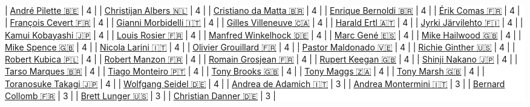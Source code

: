 | [André Pilette 🇧🇪](/f1/drivers/andre_pilette) | 4 |
| [Christijan Albers 🇳🇱](/f1/drivers/albers) | 4 |
| [Cristiano da Matta 🇧🇷](/f1/drivers/matta) | 4 |
| [Enrique Bernoldi 🇧🇷](/f1/drivers/bernoldi) | 4 |
| [Érik Comas 🇫🇷](/f1/drivers/comas) | 4 |
| [François Cevert 🇫🇷](/f1/drivers/cevert) | 4 |
| [Gianni Morbidelli 🇮🇹](/f1/drivers/morbidelli) | 4 |
| [Gilles Villeneuve 🇨🇦](/f1/drivers/gilles_villeneuve) | 4 |
| [Harald Ertl 🇦🇹](/f1/drivers/ertl) | 4 |
| [Jyrki Järvilehto 🇫🇮](/f1/drivers/lehto) | 4 |
| [Kamui Kobayashi 🇯🇵](/f1/drivers/kobayashi) | 4 |
| [Louis Rosier 🇫🇷](/f1/drivers/rosier) | 4 |
| [Manfred Winkelhock 🇩🇪](/f1/drivers/manfred_winkelhock) | 4 |
| [Marc Gené 🇪🇸](/f1/drivers/gene) | 4 |
| [Mike Hailwood 🇬🇧](/f1/drivers/hailwood) | 4 |
| [Mike Spence 🇬🇧](/f1/drivers/spence) | 4 |
| [Nicola Larini 🇮🇹](/f1/drivers/larini) | 4 |
| [Olivier Grouillard 🇫🇷](/f1/drivers/grouillard) | 4 |
| [Pastor Maldonado 🇻🇪](/f1/drivers/maldonado) | 4 |
| [Richie Ginther 🇺🇸](/f1/drivers/ginther) | 4 |
| [Robert Kubica 🇵🇱](/f1/drivers/kubica) | 4 |
| [Robert Manzon 🇫🇷](/f1/drivers/manzon) | 4 |
| [Romain Grosjean 🇫🇷](/f1/drivers/grosjean) | 4 |
| [Rupert Keegan 🇬🇧](/f1/drivers/keegan) | 4 |
| [Shinji Nakano 🇯🇵](/f1/drivers/nakano) | 4 |
| [Tarso Marques 🇧🇷](/f1/drivers/marques) | 4 |
| [Tiago Monteiro 🇵🇹](/f1/drivers/monteiro) | 4 |
| [Tony Brooks 🇬🇧](/f1/drivers/brooks) | 4 |
| [Tony Maggs 🇿🇦](/f1/drivers/maggs) | 4 |
| [Tony Marsh 🇬🇧](/f1/drivers/marsh) | 4 |
| [Toranosuke Takagi 🇯🇵](/f1/drivers/takagi) | 4 |
| [Wolfgang Seidel 🇩🇪](/f1/drivers/seidel) | 4 |
| [Andrea de Adamich 🇮🇹](/f1/drivers/adamich) | 3 |
| [Andrea Montermini 🇮🇹](/f1/drivers/montermini) | 3 |
| [Bernard Collomb 🇫🇷](/f1/drivers/collomb) | 3 |
| [Brett Lunger 🇺🇸](/f1/drivers/lunger) | 3 |
| [Christian Danner 🇩🇪](/f1/drivers/danner) | 3 |